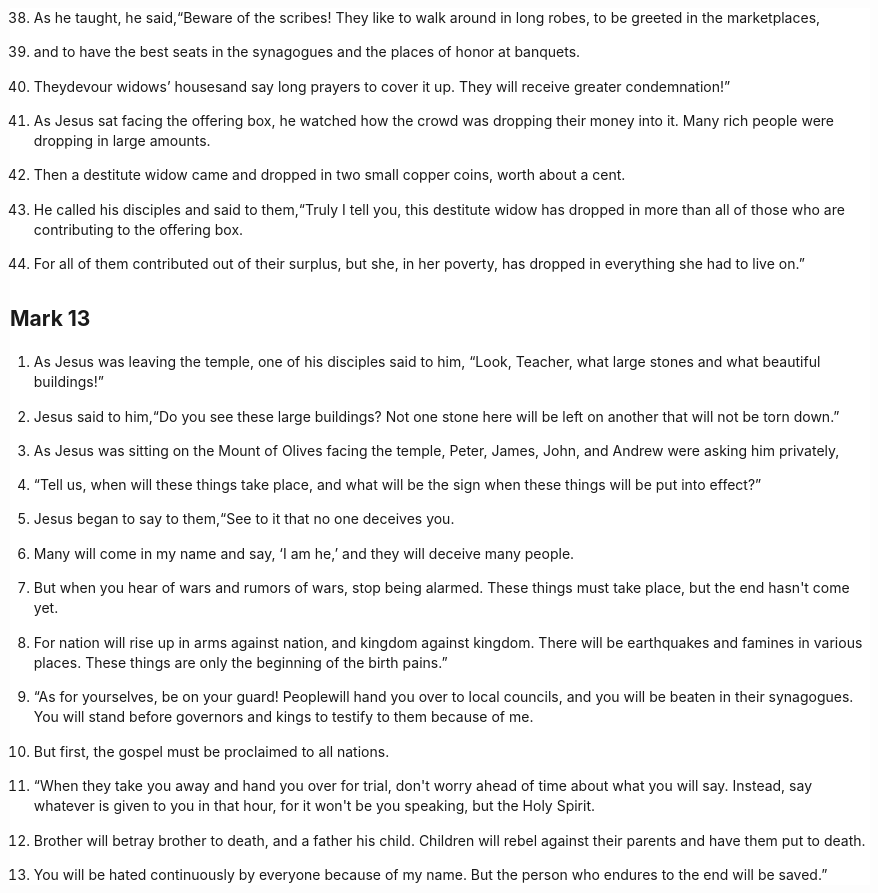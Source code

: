 38. As he taught, he said,“Beware of the scribes! They like to walk around in long robes, to be greeted in the marketplaces,

39. and to have the best seats in the synagogues and the places of honor at banquets.

40. Theydevour widows’ housesand say long prayers to cover it up. They will receive greater condemnation!”

41. As Jesus sat facing the offering box, he watched how the crowd was dropping their money into it. Many rich people were dropping in large amounts.

42. Then a destitute widow came and dropped in two small copper coins, worth about a cent.

43. He called his disciples and said to them,“Truly I tell you, this destitute widow has dropped in more than all of those who are contributing to the offering box.

44. For all of them contributed out of their surplus, but she, in her poverty, has dropped in everything she had to live on.”

## Mark 13

1. As Jesus was leaving the temple, one of his disciples said to him, “Look, Teacher, what large stones and what beautiful buildings!”

2. Jesus said to him,“Do you see these large buildings? Not one stone here will be left on another that will not be torn down.”

3. As Jesus was sitting on the Mount of Olives facing the temple, Peter, James, John, and Andrew were asking him privately,

4. “Tell us, when will these things take place, and what will be the sign when these things will be put into effect?”

5. Jesus began to say to them,“See to it that no one deceives you.

6. Many will come in my name and say, ‘I am he,’ and they will deceive many people.

7. But when you hear of wars and rumors of wars, stop being alarmed. These things must take place, but the end hasn't come yet.

8. For nation will rise up in arms against nation, and kingdom against kingdom. There will be earthquakes and famines in various places. These things are only the beginning of the birth pains.”

9. “As for yourselves, be on your guard! Peoplewill hand you over to local councils, and you will be beaten in their synagogues. You will stand before governors and kings to testify to them because of me.

10. But first, the gospel must be proclaimed to all nations.

11. “When they take you away and hand you over for trial, don't worry ahead of time about what you will say. Instead, say whatever is given to you in that hour, for it won't be you speaking, but the Holy Spirit.

12. Brother will betray brother to death, and a father his child. Children will rebel against their parents and have them put to death.

13. You will be hated continuously by everyone because of my name. But the person who endures to the end will be saved.”
